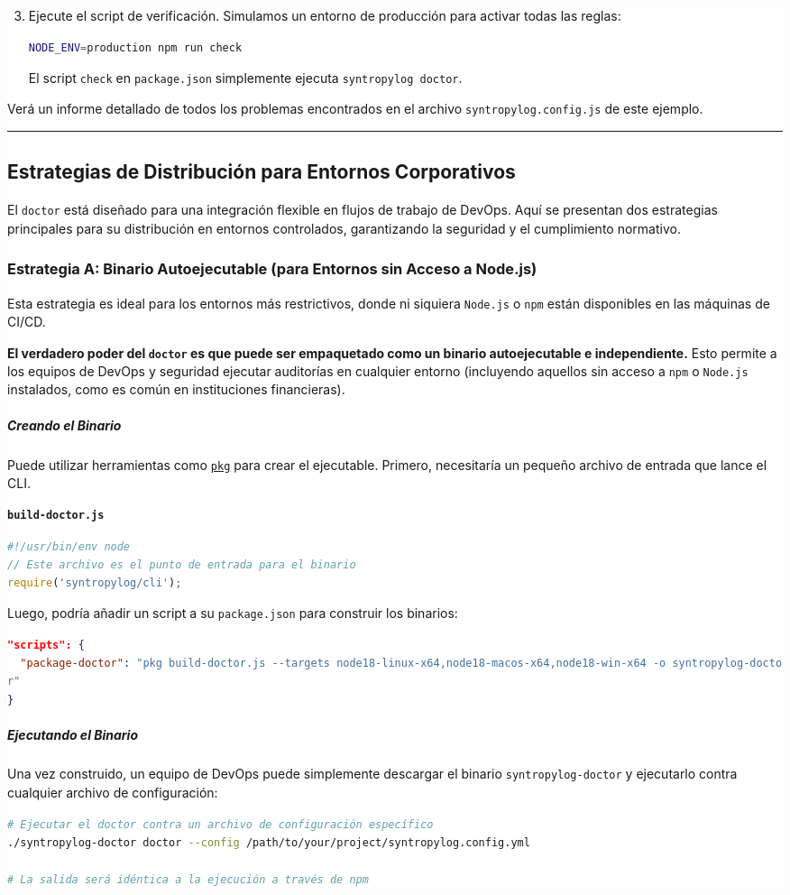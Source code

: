 3.  Ejecute el script de verificación. Simulamos un entorno de producción para activar todas las reglas:
    ```sh
    NODE_ENV=production npm run check
    ```
    El script `check` en `package.json` simplemente ejecuta `syntropylog doctor`.

Verá un informe detallado de todos los problemas encontrados en el archivo `syntropylog.config.js` de este ejemplo.

---

## Estrategias de Distribución para Entornos Corporativos

El `doctor` está diseñado para una integración flexible en flujos de trabajo de DevOps. Aquí se presentan dos estrategias principales para su distribución en entornos controlados, garantizando la seguridad y el cumplimiento normativo.

### Estrategia A: Binario Autoejecutable (para Entornos sin Acceso a Node.js)

Esta estrategia es ideal para los entornos más restrictivos, donde ni siquiera `Node.js` o `npm` están disponibles en las máquinas de CI/CD.

**El verdadero poder del `doctor` es que puede ser empaquetado como un binario autoejecutable e independiente.** Esto permite a los equipos de DevOps y seguridad ejecutar auditorías en cualquier entorno (incluyendo aquellos sin acceso a `npm` o `Node.js` instalados, como es común en instituciones financieras).

##### Creando el Binario

Puede utilizar herramientas como [`pkg`](https://github.com/vercel/pkg) para crear el ejecutable. Primero, necesitaría un pequeño archivo de entrada que lance el CLI.

**`build-doctor.js`**
```javascript
#!/usr/bin/env node
// Este archivo es el punto de entrada para el binario
require('syntropylog/cli'); 
```

Luego, podría añadir un script a su `package.json` para construir los binarios:
```json
"scripts": {
  "package-doctor": "pkg build-doctor.js --targets node18-linux-x64,node18-macos-x64,node18-win-x64 -o syntropylog-doctor"
}
```

##### Ejecutando el Binario

Una vez construido, un equipo de DevOps puede simplemente descargar el binario `syntropylog-doctor` y ejecutarlo contra cualquier archivo de configuración:

```sh
# Ejecutar el doctor contra un archivo de configuración específico
./syntropylog-doctor doctor --config /path/to/your/project/syntropylog.config.yml

# La salida será idéntica a la ejecución a través de npm
```
